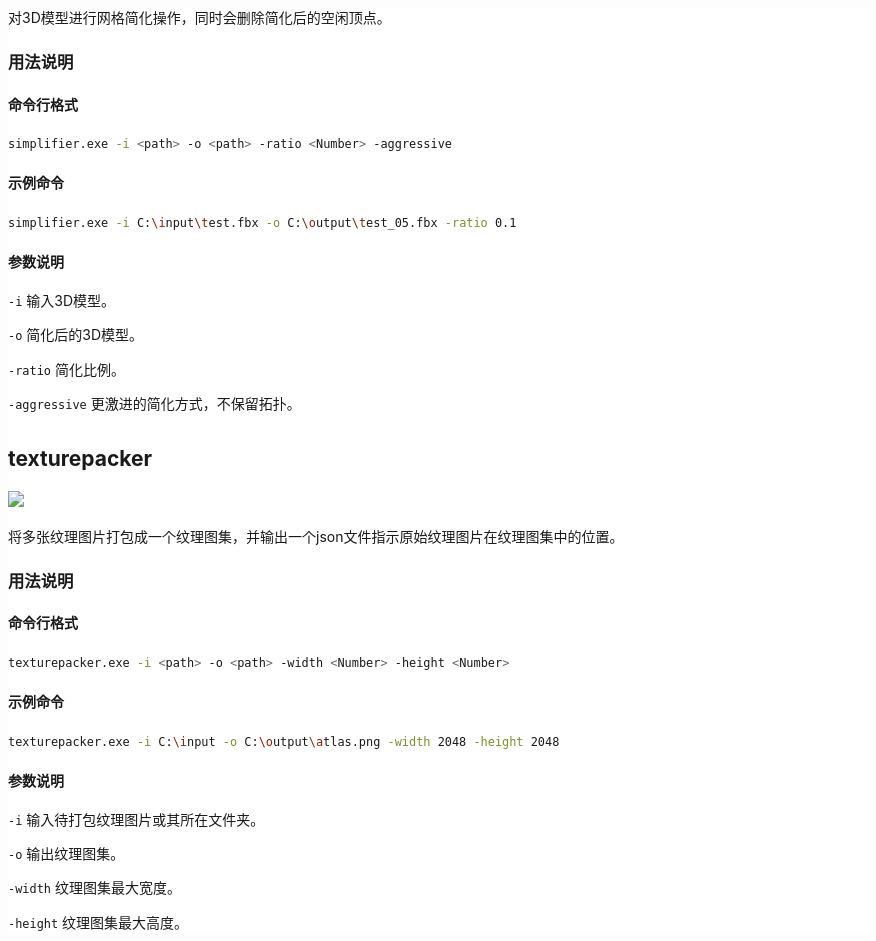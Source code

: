 对3D模型进行网格简化操作，同时会删除简化后的空闲顶点。

### 用法说明

#### 命令行格式

```sh
simplifier.exe -i <path> -o <path> -ratio <Number> -aggressive
```

#### 示例命令

```sh
simplifier.exe -i C:\input\test.fbx -o C:\output\test_05.fbx -ratio 0.1
```

#### 参数说明

`-i` 输入3D模型。

`-o` 简化后的3D模型。

`-ratio` 简化比例。

`-aggressive` 更激进的简化方式，不保留拓扑。

## texturepacker

<div align="left">
  <img src="https://img.shields.io/badge/C++-C++11-green.svg" />
</div>

将多张纹理图片打包成一个纹理图集，并输出一个json文件指示原始纹理图片在纹理图集中的位置。

### 用法说明

#### 命令行格式

```sh
texturepacker.exe -i <path> -o <path> -width <Number> -height <Number>
```

#### 示例命令

```sh
texturepacker.exe -i C:\input -o C:\output\atlas.png -width 2048 -height 2048
```

#### 参数说明

`-i` 输入待打包纹理图片或其所在文件夹。

`-o` 输出纹理图集。

`-width` 纹理图集最大宽度。

`-height` 纹理图集最大高度。
